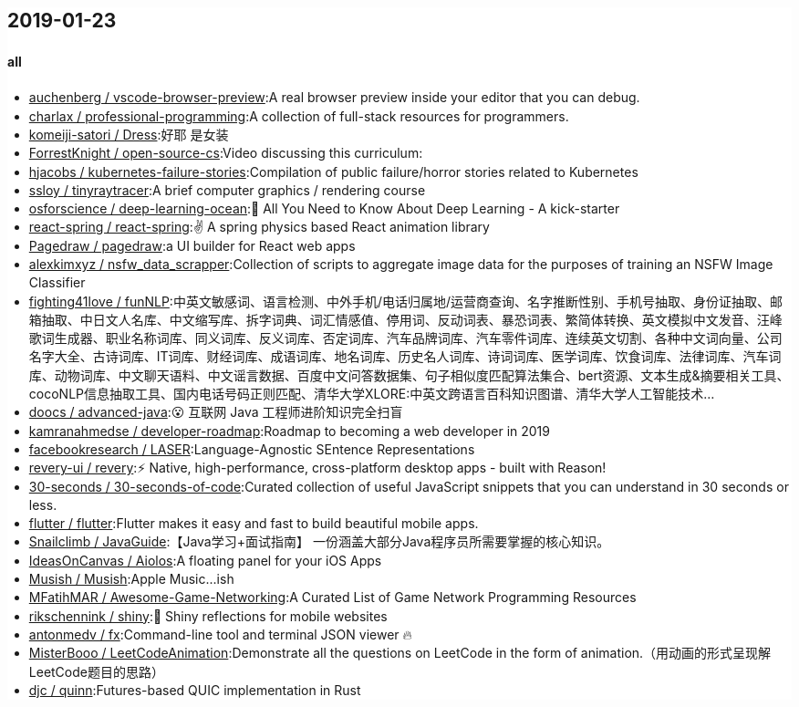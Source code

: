 ## 2019-01-23

#### all
* [auchenberg / vscode-browser-preview](https://github.com/auchenberg/vscode-browser-preview):A real browser preview inside your editor that you can debug.
* [charlax / professional-programming](https://github.com/charlax/professional-programming):A collection of full-stack resources for programmers.
* [komeiji-satori / Dress](https://github.com/komeiji-satori/Dress):好耶 是女装
* [ForrestKnight / open-source-cs](https://github.com/ForrestKnight/open-source-cs):Video discussing this curriculum:
* [hjacobs / kubernetes-failure-stories](https://github.com/hjacobs/kubernetes-failure-stories):Compilation of public failure/horror stories related to Kubernetes
* [ssloy / tinyraytracer](https://github.com/ssloy/tinyraytracer):A brief computer graphics / rendering course
* [osforscience / deep-learning-ocean](https://github.com/osforscience/deep-learning-ocean):📡 All You Need to Know About Deep Learning - A kick-starter
* [react-spring / react-spring](https://github.com/react-spring/react-spring):✌️ A spring physics based React animation library
* [Pagedraw / pagedraw](https://github.com/Pagedraw/pagedraw):a UI builder for React web apps
* [alexkimxyz / nsfw_data_scrapper](https://github.com/alexkimxyz/nsfw_data_scrapper):Collection of scripts to aggregate image data for the purposes of training an NSFW Image Classifier
* [fighting41love / funNLP](https://github.com/fighting41love/funNLP):中英文敏感词、语言检测、中外手机/电话归属地/运营商查询、名字推断性别、手机号抽取、身份证抽取、邮箱抽取、中日文人名库、中文缩写库、拆字词典、词汇情感值、停用词、反动词表、暴恐词表、繁简体转换、英文模拟中文发音、汪峰歌词生成器、职业名称词库、同义词库、反义词库、否定词库、汽车品牌词库、汽车零件词库、连续英文切割、各种中文词向量、公司名字大全、古诗词库、IT词库、财经词库、成语词库、地名词库、历史名人词库、诗词词库、医学词库、饮食词库、法律词库、汽车词库、动物词库、中文聊天语料、中文谣言数据、百度中文问答数据集、句子相似度匹配算法集合、bert资源、文本生成&摘要相关工具、cocoNLP信息抽取工具、国内电话号码正则匹配、清华大学XLORE:中英文跨语言百科知识图谱、清华大学人工智能技术…
* [doocs / advanced-java](https://github.com/doocs/advanced-java):😮 互联网 Java 工程师进阶知识完全扫盲
* [kamranahmedse / developer-roadmap](https://github.com/kamranahmedse/developer-roadmap):Roadmap to becoming a web developer in 2019
* [facebookresearch / LASER](https://github.com/facebookresearch/LASER):Language-Agnostic SEntence Representations
* [revery-ui / revery](https://github.com/revery-ui/revery):⚡️ Native, high-performance, cross-platform desktop apps - built with Reason!
* [30-seconds / 30-seconds-of-code](https://github.com/30-seconds/30-seconds-of-code):Curated collection of useful JavaScript snippets that you can understand in 30 seconds or less.
* [flutter / flutter](https://github.com/flutter/flutter):Flutter makes it easy and fast to build beautiful mobile apps.
* [Snailclimb / JavaGuide](https://github.com/Snailclimb/JavaGuide):【Java学习+面试指南】 一份涵盖大部分Java程序员所需要掌握的核心知识。
* [IdeasOnCanvas / Aiolos](https://github.com/IdeasOnCanvas/Aiolos):A floating panel for your iOS Apps
* [Musish / Musish](https://github.com/Musish/Musish):Apple Music...ish
* [MFatihMAR / Awesome-Game-Networking](https://github.com/MFatihMAR/Awesome-Game-Networking):A Curated List of Game Network Programming Resources
* [rikschennink / shiny](https://github.com/rikschennink/shiny):🌟 Shiny reflections for mobile websites
* [antonmedv / fx](https://github.com/antonmedv/fx):Command-line tool and terminal JSON viewer 🔥
* [MisterBooo / LeetCodeAnimation](https://github.com/MisterBooo/LeetCodeAnimation):Demonstrate all the questions on LeetCode in the form of animation.（用动画的形式呈现解LeetCode题目的思路）
* [djc / quinn](https://github.com/djc/quinn):Futures-based QUIC implementation in Rust
